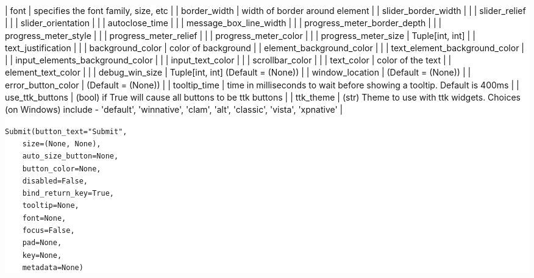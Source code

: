 | font                               | specifies the font family, size, etc                         |
| border\_width                      | width of border around element                               |
| slider\_border\_width              |                                                              |
| slider\_relief                     |                                                              |
| slider\_orientation                |                                                              |
| autoclose\_time                    |                                                              |
| message\_box\_line\_width          |                                                              |
| progress\_meter\_border\_depth     |                                                              |
| progress\_meter\_style             |                                                              |
| progress\_meter\_relief            |                                                              |
| progress\_meter\_color             |                                                              |
| progress\_meter\_size              | Tuple\[int, int\]                                            |
| text\_justification                |                                                              |
| background\_color                  | color of background                                          |
| element\_background\_color         |                                                              |
| text\_element\_background\_color   |                                                              |
| input\_elements\_background\_color |                                                              |
| input\_text\_color                 |                                                              |
| scrollbar\_color                   |                                                              |
| text\_color                        | color of the text                                            |
| element\_text\_color               |                                                              |
| debug\_win\_size                   | Tuple\[int, int\] (Default = (None))                         |
| window\_location                   | (Default = (None))                                           |
| error\_button\_color               | (Default = (None))                                           |
| tooltip\_time                      | time in milliseconds to wait before showing a tooltip. Default is 400ms |
| use\_ttk\_buttons                  | (bool) if True will cause all buttons to be ttk buttons      |
| ttk\_theme                         | (str) Theme to use with ttk widgets. Choices (on Windows) include - 'default', 'winnative', 'clam', 'alt', 'classic', 'vista', 'xpnative' |

    Submit(button_text="Submit",
        size=(None, None),
        auto_size_button=None,
        button_color=None,
        disabled=False,
        bind_return_key=True,
        tooltip=None,
        font=None,
        focus=False,
        pad=None,
        key=None,
        metadata=None)
